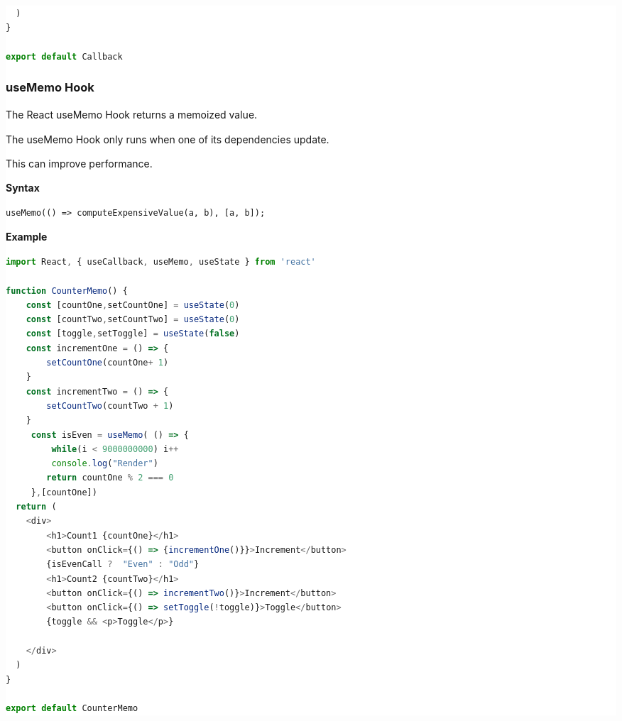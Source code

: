 ```javascript
  )
}

export default Callback
```

### useMemo Hook

The React useMemo Hook returns a memoized value.

The useMemo Hook only runs when one of its dependencies update.

This can improve performance.

**Syntax**

`useMemo(() => computeExpensiveValue(a, b), [a, b]);`

**Example**

```javascript
import React, { useCallback, useMemo, useState } from 'react'

function CounterMemo() {
    const [countOne,setCountOne] = useState(0)
    const [countTwo,setCountTwo] = useState(0)
    const [toggle,setToggle] = useState(false)
    const incrementOne = () => {
        setCountOne(countOne+ 1)
    }
    const incrementTwo = () => {
        setCountTwo(countTwo + 1)
    }
     const isEven = useMemo( () => {
         while(i < 9000000000) i++
         console.log("Render")
        return countOne % 2 === 0
     },[countOne])
  return (
    <div>
        <h1>Count1 {countOne}</h1>
        <button onClick={() => {incrementOne()}}>Increment</button>
        {isEvenCall ?  "Even" : "Odd"}
        <h1>Count2 {countTwo}</h1>
        <button onClick={() => incrementTwo()}>Increment</button>
        <button onClick={() => setToggle(!toggle)}>Toggle</button>
        {toggle && <p>Toggle</p>}

    </div>
  )
}

export default CounterMemo
```
